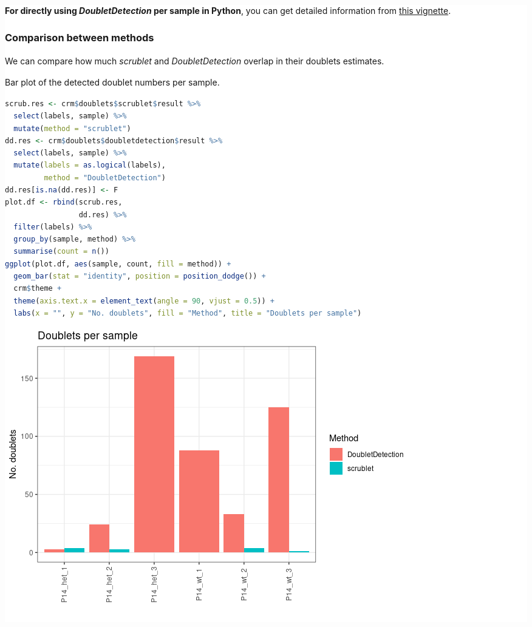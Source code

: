**For directly using *DoubletDetection* per sample in Python**, you can
get detailed information from [this vignette](./doubletdetection.md).

### Comparison between methods

We can compare how much *scrublet* and *DoubletDetection* overlap in
their doublets estimates.

Bar plot of the detected doublet numbers per sample.

``` r
scrub.res <- crm$doublets$scrublet$result %>% 
  select(labels, sample) %>% 
  mutate(method = "scrublet")
dd.res <- crm$doublets$doubletdetection$result %>% 
  select(labels, sample) %>% 
  mutate(labels = as.logical(labels), 
         method = "DoubletDetection")
dd.res[is.na(dd.res)] <- F
plot.df <- rbind(scrub.res,
                 dd.res) %>% 
  filter(labels) %>% 
  group_by(sample, method) %>% 
  summarise(count = n())
ggplot(plot.df, aes(sample, count, fill = method)) +
  geom_bar(stat = "identity", position = position_dodge()) +
  crm$theme +
  theme(axis.text.x = element_text(angle = 90, vjust = 0.5)) +
  labs(x = "", y = "No. doublets", fill = "Method", title = "Doublets per sample")
```

![](QC_files/figure-gfm/unnamed-chunk-45-1.png)
